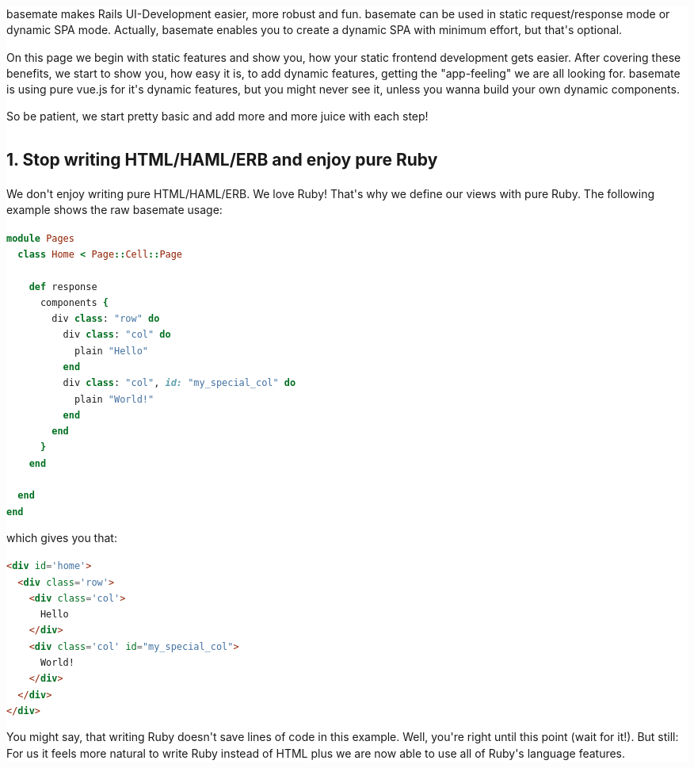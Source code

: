 basemate makes Rails UI-Development easier, more robust and fun. basemate can be
used in static request/response mode or dynamic SPA mode. Actually, basemate enables
you to create a dynamic SPA with minimum effort, but that's optional.

On this page we begin with static features and show you, how your static frontend
development gets easier. After covering these benefits, we start to show you, how
easy it is, to add dynamic features, getting the "app-feeling" we are all looking
for. basemate is using pure vue.js for it's dynamic features, but you might never
see it, unless you wanna build your own dynamic components.

So be patient, we start pretty basic and add more and more juice with each step!

## 1. Stop writing HTML/HAML/ERB and enjoy pure Ruby

We don't enjoy writing pure HTML/HAML/ERB. We love Ruby! That's why we define
our views with pure Ruby. The following example shows the raw basemate usage:

```ruby
module Pages
  class Home < Page::Cell::Page

    def response
      components {
        div class: "row" do
          div class: "col" do
            plain "Hello"
          end
          div class: "col", id: "my_special_col" do
            plain "World!"
          end
        end
      }
    end

  end
end
```

which gives you that:

```html
<div id='home'>
  <div class='row'>
    <div class='col'>
      Hello
    </div>
    <div class='col' id="my_special_col">
      World!
    </div>
  </div>
</div>
```

You might say, that writing Ruby doesn't save lines of code in this example.
Well, you're right until this point (wait for it!). But still: For us it feels
more natural to write Ruby instead of HTML plus we are now able to use all of
Ruby's language features.
